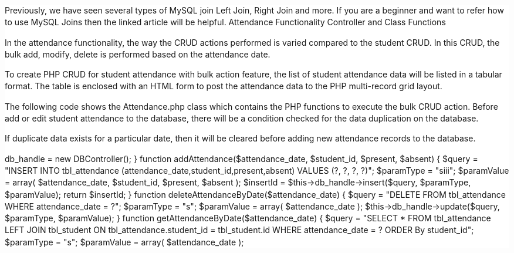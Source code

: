 Previously, we have seen several types of MySQL join Left Join, Right Join and more. If you are a beginner and want to refer how to use MySQL Joins then the linked article will be helpful.
Attendance Functionality Controller and Class Functions

In the attendance functionality, the way the CRUD actions performed is varied compared to the student CRUD. In this CRUD, the bulk add, modify, delete is performed based on the attendance date.

To create PHP CRUD for student attendance with bulk action feature, the list of student attendance data will be listed in a tabular format. The table is enclosed with an HTML form to post the attendance data to the PHP multi-record grid layout.

The following code shows the Attendance.php class which contains the PHP functions to execute the bulk CRUD action. Before add or edit student attendance to the database, there will be a condition checked for the data duplication on the database.

If duplicate data exists for a particular date, then it will be cleared before adding new attendance records to the database.

<?php
require_once ("class/DBController.php");
class Attendance {
    private $db_handle;
    
    function __construct() {
        $this->db_handle = new DBController();
    }
    
    function addAttendance($attendance_date, $student_id, $present, $absent) {
        $query = "INSERT INTO tbl_attendance (attendance_date,student_id,present,absent) VALUES (?, ?, ?, ?)";
        $paramType = "siii";
        $paramValue = array(
            $attendance_date,
            $student_id,
            $present,
            $absent
        );
        
        $insertId = $this->db_handle->insert($query, $paramType, $paramValue);
        return $insertId;
    }
    
    function deleteAttendanceByDate($attendance_date) {
        $query = "DELETE FROM tbl_attendance WHERE attendance_date = ?";
        $paramType = "s";
        $paramValue = array(
            $attendance_date
        );
        $this->db_handle->update($query, $paramType, $paramValue);
    }
    
    function getAttendanceByDate($attendance_date) {
        $query = "SELECT * FROM tbl_attendance LEFT JOIN tbl_student ON tbl_attendance.student_id = tbl_student.id WHERE attendance_date = ? ORDER By student_id";
        $paramType = "s";
        $paramValue = array(
            $attendance_date
        );
        